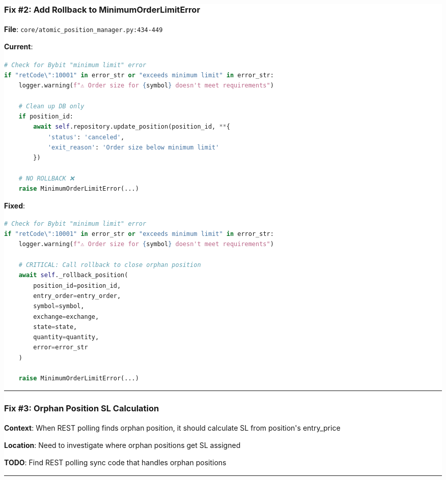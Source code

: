 
### Fix #2: Add Rollback to MinimumOrderLimitError

**File**: `core/atomic_position_manager.py:434-449`

**Current**:
```python
# Check for Bybit "minimum limit" error
if "retCode\":10001" in error_str or "exceeds minimum limit" in error_str:
    logger.warning(f"⚠️ Order size for {symbol} doesn't meet requirements")

    # Clean up DB only
    if position_id:
        await self.repository.update_position(position_id, **{
            'status': 'canceled',
            'exit_reason': 'Order size below minimum limit'
        })

    # NO ROLLBACK ❌
    raise MinimumOrderLimitError(...)
```

**Fixed**:
```python
# Check for Bybit "minimum limit" error
if "retCode\":10001" in error_str or "exceeds minimum limit" in error_str:
    logger.warning(f"⚠️ Order size for {symbol} doesn't meet requirements")

    # CRITICAL: Call rollback to close orphan position
    await self._rollback_position(
        position_id=position_id,
        entry_order=entry_order,
        symbol=symbol,
        exchange=exchange,
        state=state,
        quantity=quantity,
        error=error_str
    )

    raise MinimumOrderLimitError(...)
```

---

### Fix #3: Orphan Position SL Calculation

**Context**: When REST polling finds orphan position, it should calculate SL from position's entry_price

**Location**: Need to investigate where orphan positions get SL assigned

**TODO**: Find REST polling sync code that handles orphan positions

---
